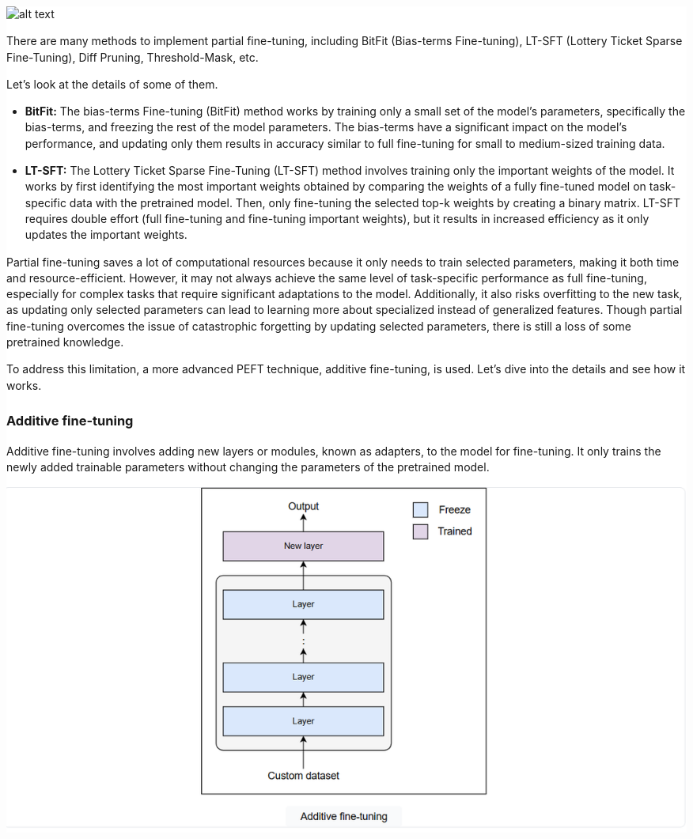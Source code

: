 ![alt text](images/partial-finetuning.png.png)


There are many methods to implement partial fine-tuning, including BitFit (Bias-terms Fine-tuning), LT-SFT (Lottery Ticket Sparse Fine-Tuning), Diff Pruning, Threshold-Mask, etc.

Let’s look at the details of some of them.

- **BitFit:** The bias-terms Fine-tuning (BitFit) method works by training only a small set of the model’s parameters, specifically the bias-terms, and freezing the rest of the model parameters. The bias-terms have a significant impact on the model’s performance, and updating only them results in accuracy similar to full fine-tuning for small to medium-sized training data.

- **LT-SFT:** The Lottery Ticket Sparse Fine-Tuning (LT-SFT) method involves training only the important weights of the model. It works by first identifying the most important weights obtained by comparing the weights of a fully fine-tuned model on task-specific data with the pretrained model. Then, only fine-tuning the selected top-k weights by creating a binary matrix. LT-SFT requires double effort (full fine-tuning and fine-tuning important weights), but it results in increased efficiency as it only updates the important weights.

Partial fine-tuning saves a lot of computational resources because it only needs to train selected parameters, making it both time and resource-efficient. However, it may not always achieve the same level of task-specific performance as full fine-tuning, especially for complex tasks that require significant adaptations to the model. Additionally, it also risks overfitting to the new task, as updating only selected parameters can lead to learning more about specialized instead of generalized features. Though partial fine-tuning overcomes the issue of catastrophic forgetting by updating selected parameters, there is still a loss of some pretrained knowledge.

To address this limitation, a more advanced PEFT technique, additive fine-tuning, is used. Let’s dive into the details and see how it works.

### Additive fine-tuning
Additive fine-tuning involves adding new layers or modules, known as adapters, to the model for fine-tuning. It only trains the newly added trainable parameters without changing the parameters of the pretrained model.

![alt text](images/additive-finetuning.png)

